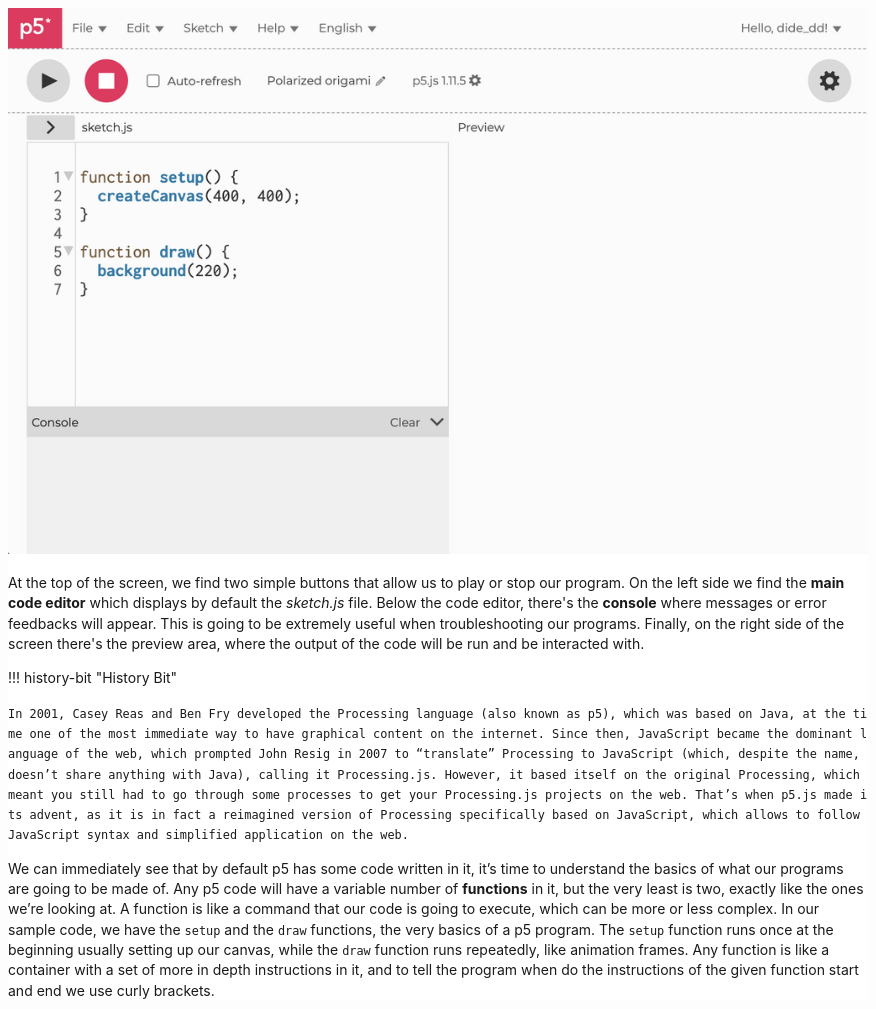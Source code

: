 ![p5 UI](/images/p5_ui.png)

At the top of the screen, we find two simple buttons that allow us to play or stop our program. On the left side we find the **main code editor** which displays by default the *sketch.js* file. Below the code editor, there's the **console** where messages or error feedbacks will appear. This is going to be extremely useful when troubleshooting our programs. Finally, on the right side of the screen there's the preview area, where the output of the code will be run and be interacted with.

!!! history-bit "History Bit"

    In 2001, Casey Reas and Ben Fry developed the Processing language (also known as p5), which was based on Java, at the time one of the most immediate way to have graphical content on the internet. Since then, JavaScript became the dominant language of the web, which prompted John Resig in 2007 to “translate” Processing to JavaScript (which, despite the name, doesn’t share anything with Java), calling it Processing.js. However, it based itself on the original Processing, which meant you still had to go through some processes to get your Processing.js projects on the web. That’s when p5.js made its advent, as it is in fact a reimagined version of Processing specifically based on JavaScript, which allows to follow JavaScript syntax and simplified application on the web.

We can immediately see that by default p5 has some code written in it, it’s time to understand the basics of what our programs are going to be made of.
Any p5 code will have a variable number of **functions** in it, but the very least is two, exactly like the ones we’re looking at. A function is like a command that our code is going to execute, which can be more or less complex. In our sample code, we have the `setup` and the `draw` functions, the very basics of a p5 program. The `setup` function runs once at the beginning usually setting up our canvas, while the `draw` function runs repeatedly, like animation frames. Any function is like a container with a set of more in depth instructions in it, and to tell the program when do the instructions of the given function start and end we use curly brackets.
